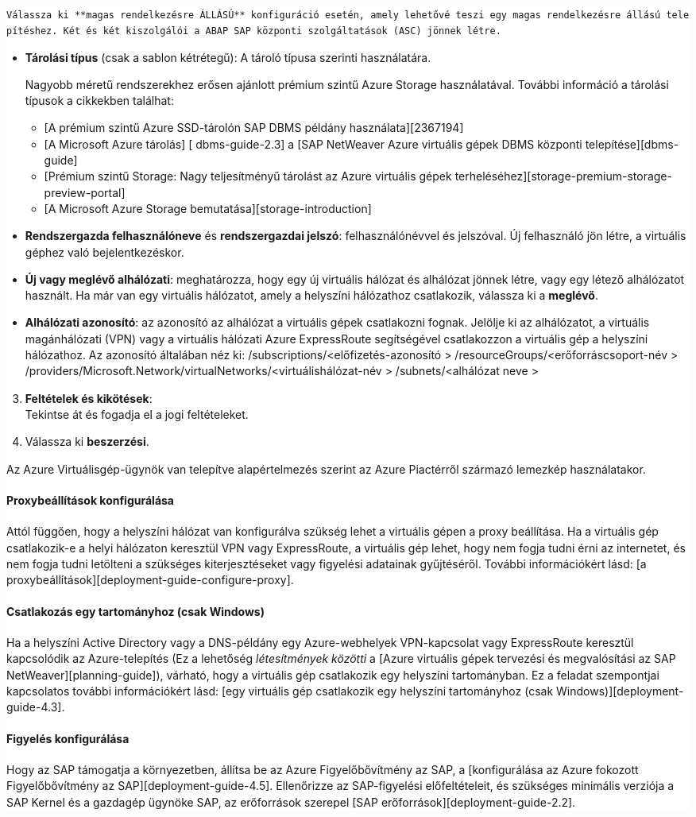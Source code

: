     Válassza ki **magas rendelkezésre ÁLLÁSÚ** konfiguráció esetén, amely lehetővé teszi egy magas rendelkezésre állású telepítéshez. Két és két kiszolgálói a ABAP SAP központi szolgáltatások (ASC) jönnek létre.
  * **Tárolási típus** (csak a sablon kétrétegű): A tároló típusa szerinti használatára.

    Nagyobb méretű rendszerekhez erősen ajánlott prémium szintű Azure Storage használatával. További információ a tárolási típusok a cikkekben találhat:
      * [A prémium szintű Azure SSD-tárolón SAP DBMS példány használata][2367194]
      * [A Microsoft Azure tárolás] [ dbms-guide-2.3] a [SAP NetWeaver Azure virtuális gépek DBMS központi telepítése][dbms-guide]
      * [Prémium szintű Storage: Nagy teljesítményű tárolást az Azure virtuális gépek terheléséhez][storage-premium-storage-preview-portal]
      * [A Microsoft Azure Storage bemutatása][storage-introduction]
  * **Rendszergazda felhasználóneve** és **rendszergazdai jelszó**: felhasználónévvel és jelszóval.
    Új felhasználó jön létre, a virtuális géphez való bejelentkezéskor.
  * **Új vagy meglévő alhálózati**: meghatározza, hogy egy új virtuális hálózat és alhálózat jönnek létre, vagy egy létező alhálózatot használt. Ha már van egy virtuális hálózatot, amely a helyszíni hálózathoz csatlakozik, válassza ki a **meglévő**.
  * **Alhálózati azonosító**: az azonosító az alhálózat a virtuális gépek csatlakozni fognak. Jelölje ki az alhálózatot, a virtuális magánhálózati (VPN) vagy a virtuális hálózati Azure ExpressRoute segítségével csatlakozzon a virtuális gép a helyszíni hálózathoz. Az azonosító általában néz ki: /subscriptions/&lt;előfizetés-azonosító > /resourceGroups/&lt;erőforráscsoport-név > /providers/Microsoft.Network/virtualNetworks/&lt;virtuálishálózat-név > /subnets/&lt;alhálózat neve >

3. **Feltételek és kikötések**:  
    Tekintse át és fogadja el a jogi feltételeket.

4.  Válassza ki **beszerzési**.

Az Azure Virtuálisgép-ügynök van telepítve alapértelmezés szerint az Azure Piactérről származó lemezkép használatakor.

#### <a name="configure-proxy-settings"></a>Proxybeállítások konfigurálása
Attól függően, hogy a helyszíni hálózat van konfigurálva szükség lehet a virtuális gépen a proxy beállítása. Ha a virtuális gép csatlakozik-e a helyi hálózaton keresztül VPN vagy ExpressRoute, a virtuális gép lehet, hogy nem fogja tudni érni az internetet, és nem fogja tudni letölteni a szükséges kiterjesztéseket vagy figyelési adatainak gyűjtéséről. További információkért lásd: [a proxybeállítások][deployment-guide-configure-proxy].

#### <a name="join-a-domain-windows-only"></a>Csatlakozás egy tartományhoz (csak Windows)
Ha a helyszíni Active Directory vagy a DNS-példány egy Azure-webhelyek VPN-kapcsolat vagy ExpressRoute keresztül kapcsolódik az Azure-telepítés (Ez a lehetőség *létesítmények közötti* a [Azure virtuális gépek tervezési és megvalósítási az SAP NetWeaver][planning-guide]), várható, hogy a virtuális gép csatlakozik egy helyszíni tartományban. Ez a feladat szempontjai kapcsolatos további információkért lásd: [egy virtuális gép csatlakozik egy helyszíni tartományhoz (csak Windows)][deployment-guide-4.3].

#### <a name="ec323ac3-1de9-4c3a-b770-4ff701def65b"></a>Figyelés konfigurálása
Hogy az SAP támogatja a környezetben, állítsa be az Azure Figyelőbővítmény az SAP, a [konfigurálása az Azure fokozott Figyelőbővítmény az SAP][deployment-guide-4.5]. Ellenőrizze az SAP-figyelési előfeltételeit, és szükséges minimális verziója a SAP Kernel és a gazdagép ügynöke SAP, az erőforrások szerepel [SAP erőforrások][deployment-guide-2.2].
